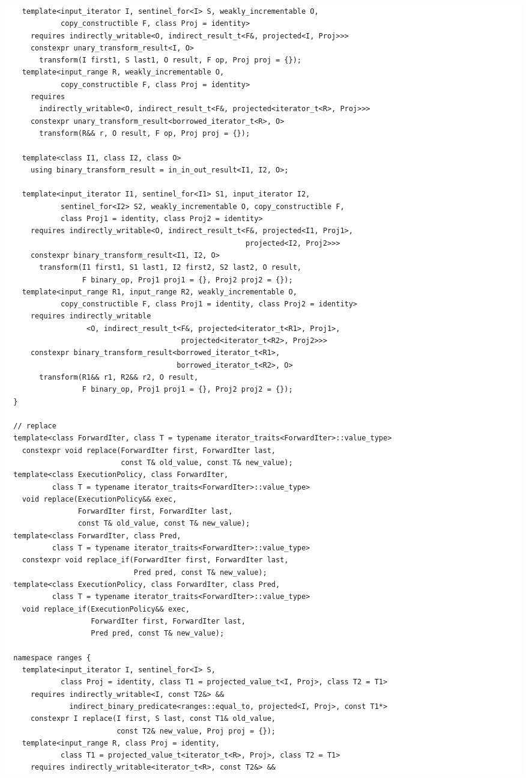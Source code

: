 ```
    template<input_iterator I, sentinel_for<I> S, weakly_incrementable O,
             copy_constructible F, class Proj = identity>
      requires indirectly_writable<O, indirect_result_t<F&, projected<I, Proj>>>
      constexpr unary_transform_result<I, O>
        transform(I first1, S last1, O result, F op, Proj proj = {});
    template<input_range R, weakly_incrementable O,
             copy_constructible F, class Proj = identity>
      requires
        indirectly_writable<O, indirect_result_t<F&, projected<iterator_t<R>, Proj>>>
      constexpr unary_transform_result<borrowed_iterator_t<R>, O>
        transform(R&& r, O result, F op, Proj proj = {});
 
    template<class I1, class I2, class O>
      using binary_transform_result = in_in_out_result<I1, I2, O>;
 
    template<input_iterator I1, sentinel_for<I1> S1, input_iterator I2,
             sentinel_for<I2> S2, weakly_incrementable O, copy_constructible F,
             class Proj1 = identity, class Proj2 = identity>
      requires indirectly_writable<O, indirect_result_t<F&, projected<I1, Proj1>,
                                                        projected<I2, Proj2>>>
      constexpr binary_transform_result<I1, I2, O>
        transform(I1 first1, S1 last1, I2 first2, S2 last2, O result,
                  F binary_op, Proj1 proj1 = {}, Proj2 proj2 = {});
    template<input_range R1, input_range R2, weakly_incrementable O,
             copy_constructible F, class Proj1 = identity, class Proj2 = identity>
      requires indirectly_writable
                   <O, indirect_result_t<F&, projected<iterator_t<R1>, Proj1>, 
                                         projected<iterator_t<R2>, Proj2>>>
      constexpr binary_transform_result<borrowed_iterator_t<R1>,
                                        borrowed_iterator_t<R2>, O>
        transform(R1&& r1, R2&& r2, O result,
                  F binary_op, Proj1 proj1 = {}, Proj2 proj2 = {});
  }
 
  // replace
  template<class ForwardIter, class T = typename iterator_traits<ForwardIter>::value_type>
    constexpr void replace(ForwardIter first, ForwardIter last,
                           const T& old_value, const T& new_value);
  template<class ExecutionPolicy, class ForwardIter,
           class T = typename iterator_traits<ForwardIter>::value_type>
    void replace(ExecutionPolicy&& exec,
                 ForwardIter first, ForwardIter last,
                 const T& old_value, const T& new_value);
  template<class ForwardIter, class Pred,
           class T = typename iterator_traits<ForwardIter>::value_type>
    constexpr void replace_if(ForwardIter first, ForwardIter last,
                              Pred pred, const T& new_value);
  template<class ExecutionPolicy, class ForwardIter, class Pred,
           class T = typename iterator_traits<ForwardIter>::value_type>
    void replace_if(ExecutionPolicy&& exec,
                    ForwardIter first, ForwardIter last,
                    Pred pred, const T& new_value);
 
  namespace ranges {
    template<input_iterator I, sentinel_for<I> S,
             class Proj = identity, class T1 = projected_value_t<I, Proj>, class T2 = T1>
      requires indirectly_writable<I, const T2&> &&
               indirect_binary_predicate<ranges::equal_to, projected<I, Proj>, const T1*>
      constexpr I replace(I first, S last, const T1& old_value,
                          const T2& new_value, Proj proj = {});
    template<input_range R, class Proj = identity,
             class T1 = projected_value_t<iterator_t<R>, Proj>, class T2 = T1>
      requires indirectly_writable<iterator_t<R>, const T2&> &&
```